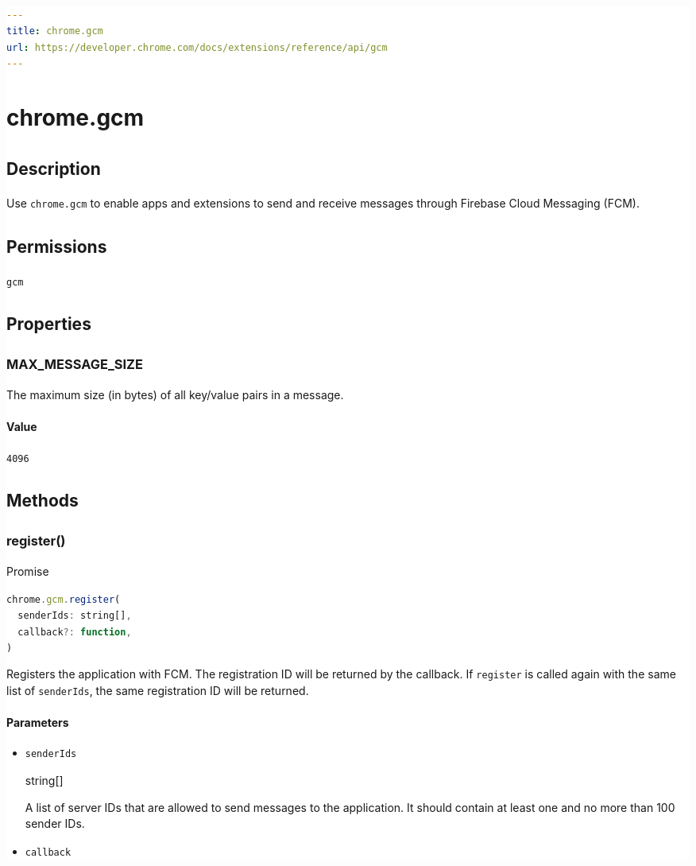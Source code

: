 ```yaml
---
title: chrome.gcm
url: https://developer.chrome.com/docs/extensions/reference/api/gcm
---
```


# chrome.gcm

## Description

Use `chrome.gcm` to enable apps and extensions to send and receive messages through Firebase Cloud Messaging (FCM).

## Permissions

`gcm`

## Properties

### MAX_MESSAGE_SIZE

The maximum size (in bytes) of all key/value pairs in a message.

#### Value

`4096`

## Methods

### register()

Promise

```javascript
chrome.gcm.register(
  senderIds: string[],
  callback?: function,
)
```

Registers the application with FCM. The registration ID will be returned by the callback. If `register` is called again with the same list of `senderIds`, the same registration ID will be returned.

#### Parameters

*   `senderIds`

    string[]

    A list of server IDs that are allowed to send messages to the application. It should contain at least one and no more than 100 sender IDs.
*   `callback`
